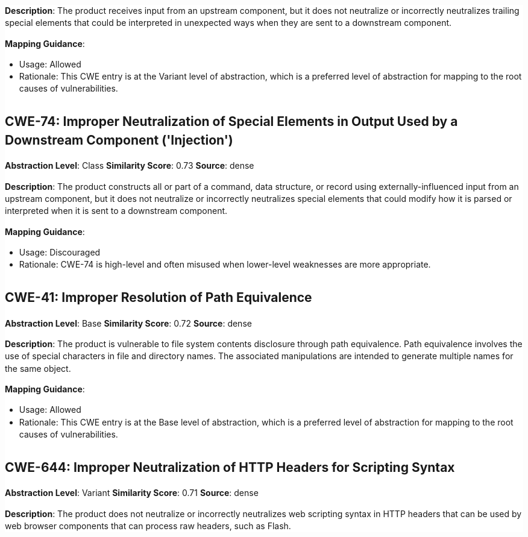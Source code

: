 **Description**:
The product receives input from an upstream component, but it does not neutralize or incorrectly neutralizes trailing special elements that could be interpreted in unexpected ways when they are sent to a downstream component.

**Mapping Guidance**:
- Usage: Allowed
- Rationale: This CWE entry is at the Variant level of abstraction, which is a preferred level of abstraction for mapping to the root causes of vulnerabilities.



## CWE-74: Improper Neutralization of Special Elements in Output Used by a Downstream Component ('Injection')
**Abstraction Level**: Class
**Similarity Score**: 0.73
**Source**: dense

**Description**:
The product constructs all or part of a command, data structure, or record using externally-influenced input from an upstream component, but it does not neutralize or incorrectly neutralizes special elements that could modify how it is parsed or interpreted when it is sent to a downstream component.

**Mapping Guidance**:
- Usage: Discouraged
- Rationale: CWE-74 is high-level and often misused when lower-level weaknesses are more appropriate.



## CWE-41: Improper Resolution of Path Equivalence
**Abstraction Level**: Base
**Similarity Score**: 0.72
**Source**: dense

**Description**:
The product is vulnerable to file system contents disclosure through path equivalence. Path equivalence involves the use of special characters in file and directory names. The associated manipulations are intended to generate multiple names for the same object.

**Mapping Guidance**:
- Usage: Allowed
- Rationale: This CWE entry is at the Base level of abstraction, which is a preferred level of abstraction for mapping to the root causes of vulnerabilities.



## CWE-644: Improper Neutralization of HTTP Headers for Scripting Syntax
**Abstraction Level**: Variant
**Similarity Score**: 0.71
**Source**: dense

**Description**:
The product does not neutralize or incorrectly neutralizes web scripting syntax in HTTP headers that can be used by web browser components that can process raw headers, such as Flash.
